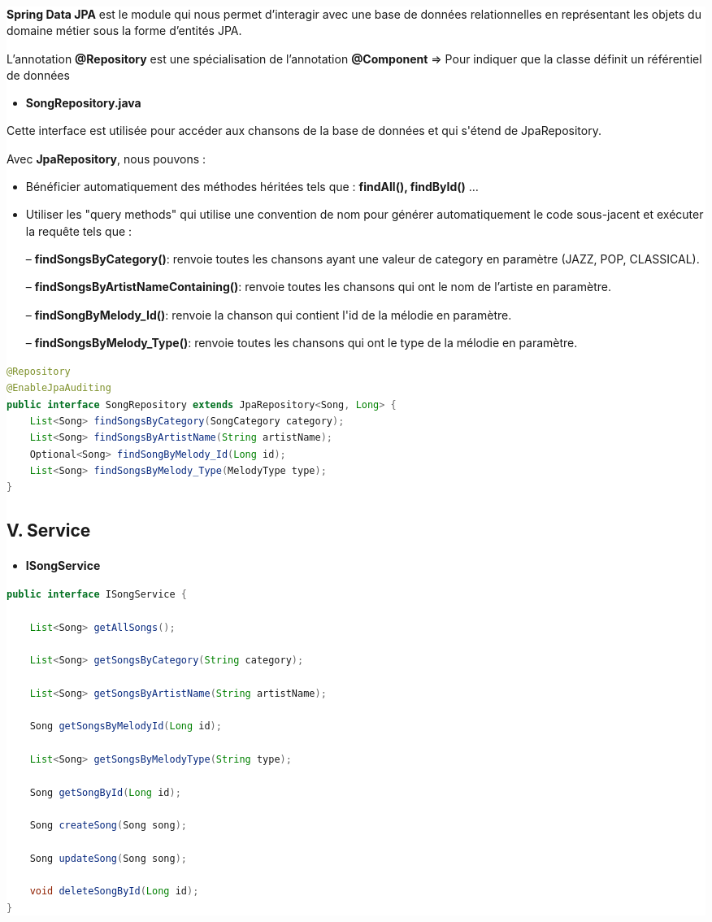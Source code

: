 **Spring Data JPA** est le module qui nous permet d’interagir avec une base de données relationnelles en représentant les objets du domaine métier sous la forme d’entités JPA.

L’annotation **@Repository** est une spécialisation de l’annotation **@Component** ⇒ Pour indiquer que la classe définit un référentiel de données

* **SongRepository.java**

Cette interface est utilisée pour accéder aux chansons de la base de données et qui s'étend de JpaRepository.

Avec **JpaRepository**, nous pouvons :

 * Bénéficier automatiquement des méthodes héritées tels que : **findAll(), findById()** …
 * Utiliser les "query methods" qui utilise une convention de nom pour générer automatiquement le code sous-jacent et exécuter la requête tels que :
   
    – **findSongsByCategory()**: renvoie toutes les chansons ayant une valeur de category en paramètre (JAZZ, POP, CLASSICAL).
   
    – **findSongsByArtistNameContaining()**: renvoie toutes les chansons qui ont le nom de l’artiste en paramètre.
   
    – **findSongByMelody_Id()**: renvoie la chanson qui contient l'id de la mélodie en paramètre.
  
    – **findSongsByMelody_Type()**: renvoie toutes les chansons qui ont le type de la mélodie en paramètre.

```java
@Repository
@EnableJpaAuditing
public interface SongRepository extends JpaRepository<Song, Long> {
    List<Song> findSongsByCategory(SongCategory category);
    List<Song> findSongsByArtistName(String artistName);
    Optional<Song> findSongByMelody_Id(Long id);
    List<Song> findSongsByMelody_Type(MelodyType type);
}
```

## V. Service
* **ISongService**

```java
public interface ISongService {

    List<Song> getAllSongs();

    List<Song> getSongsByCategory(String category);

    List<Song> getSongsByArtistName(String artistName);

    Song getSongsByMelodyId(Long id);

    List<Song> getSongsByMelodyType(String type);

    Song getSongById(Long id);

    Song createSong(Song song);

    Song updateSong(Song song);

    void deleteSongById(Long id);
}
```
